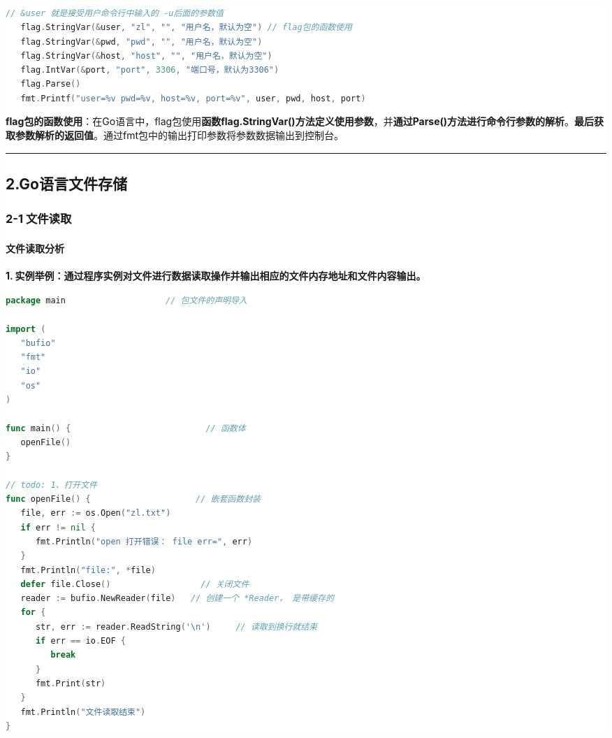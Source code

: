 ```go
// &user 就是接受用户命令行中输入的 -u后面的参数值
   flag.StringVar(&user, "zl", "", "用户名，默认为空") // flag包的函数使用
   flag.StringVar(&pwd, "pwd", "", "用户名，默认为空")
   flag.StringVar(&host, "host", "", "用户名，默认为空")
   flag.IntVar(&port, "port", 3306, "端口号，默认为3306")
   flag.Parse()
   fmt.Printf("user=%v pwd=%v, host=%v, port=%v", user, pwd, host, port)
```

**flag包的函数使用**：在Go语言中，flag包使用**函数flag.StringVar()方法定义使用参数**，并**通过Parse()方法进行命令行参数的解析**。**最后获取参数解析的返回值**。通过fmt包中的输出打印参数将参数数据输出到控制台。

------



## 2.Go语言文件存储

### 2-1 文件读取

#### 文件读取分析

**1. 实例举例：通过程序实例对文件进行数据读取操作并输出相应的文件内存地址和文件内容输出。**

```go
package main                    // 包文件的声明导入

import (
   "bufio"
   "fmt"
   "io"
   "os"
)

func main() {                           // 函数体
   openFile()
}

// todo: 1、打开文件
func openFile() {                     // 嵌套函数封装
   file, err := os.Open("zl.txt")
   if err != nil {
      fmt.Println("open 打开错误： file err=", err)
   }
   fmt.Println("file:", *file)
   defer file.Close()                  // 关闭文件
   reader := bufio.NewReader(file)   // 创建一个 *Reader， 是带缓存的
   for {
      str, err := reader.ReadString('\n')     // 读取到换行就结束
      if err == io.EOF {
         break
      }
      fmt.Print(str)
   }
   fmt.Println("文件读取结束")
}
```
